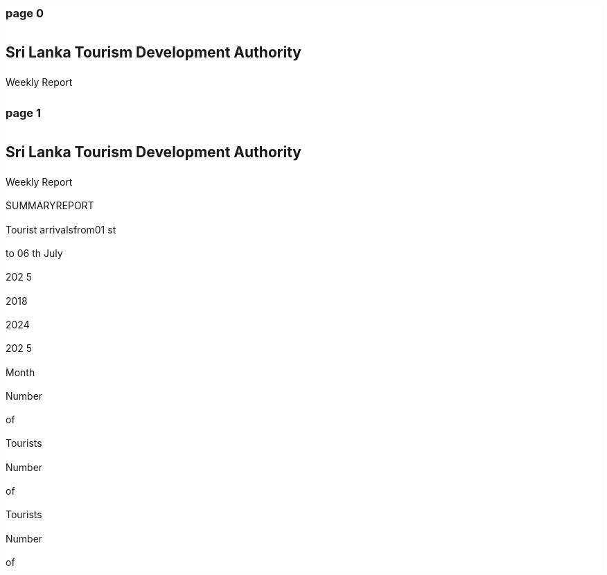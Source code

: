 ### page 0
 
Sri Lanka Tourism Development Authority 
-
 
Weekly Report
 
 
 
 

### page 1
 
Sri Lanka Tourism Development Authority 
-
 
Weekly Report
 
SUMMARYREPORT 
 
Tourist arrivalsfrom01
st
 
to 
06
th 
July
 
202
5
 
 
 
 
 
 
2018
 
2024
 
202
5
 
 
 
 
Month
 
Number
 
 
of 
 
Tourists
 
Number 
 
of 
 
Tourists
 
Number
 
 
of 
 